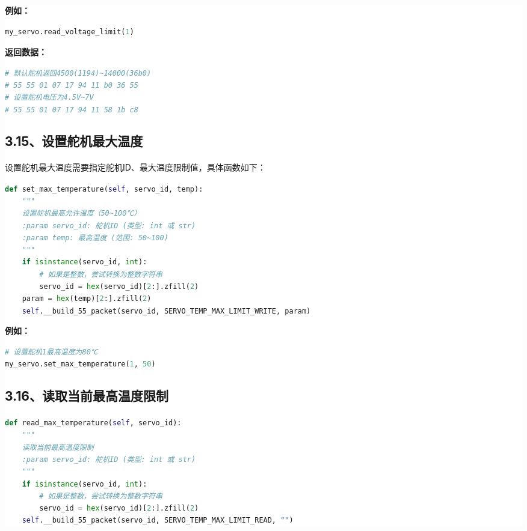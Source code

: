 **例如：**

```Python
my_servo.read_voltage_limit(1)
```

**返回数据：**

```Python
# 默认舵机返回4500(1194)~14000(36b0)
# 55 55 01 07 17 94 11 b0 36 55
# 设置舵机电压为4.5V~7V
# 55 55 01 07 17 94 11 58 1b c8
```



## 3.15、设置舵机最大温度

设置舵机最大温度需要指定舵机ID、最大温度限制值，具体函数如下：

```Python
def set_max_temperature(self, servo_id, temp):
    """
    设置舵机最高允许温度（50~100℃）
    :param servo_id: 舵机ID (类型: int 或 str)
    :param temp: 最高温度 (范围: 50~100)
    """
    if isinstance(servo_id, int):
        # 如果是整数，尝试转换为整数字符串
        servo_id = hex(servo_id)[2:].zfill(2)
    param = hex(temp)[2:].zfill(2)
    self.__build_55_packet(servo_id, SERVO_TEMP_MAX_LIMIT_WRITE, param)
```

**例如：**

```Python
# 设置舵机1最高温度为80℃
my_servo.set_max_temperature(1, 50)
```



## 3.16、读取当前最高温度限制

```Python
def read_max_temperature(self, servo_id):
    """
    读取当前最高温度限制
    :param servo_id: 舵机ID (类型: int 或 str)
    """
    if isinstance(servo_id, int):
        # 如果是整数，尝试转换为整数字符串
        servo_id = hex(servo_id)[2:].zfill(2)
    self.__build_55_packet(servo_id, SERVO_TEMP_MAX_LIMIT_READ, "")
```
